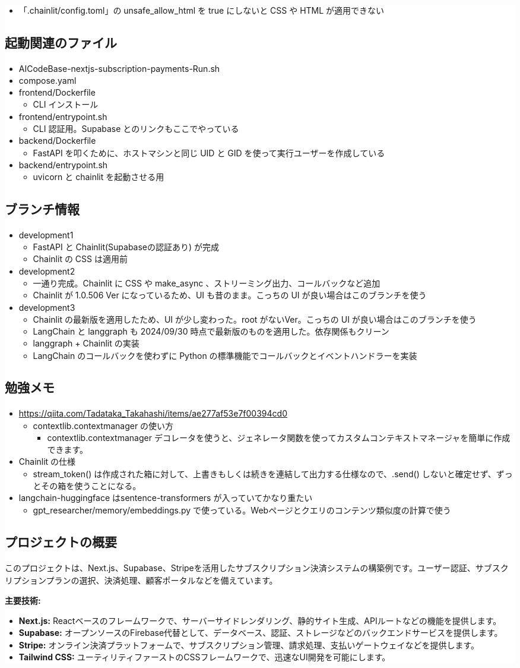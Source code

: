 
- 「.chainlit/config.toml」の unsafe_allow_html を true にしないと CSS や HTML が適用できない



## 起動関連のファイル
- AICodeBase-nextjs-subscription-payments-Run.sh
- compose.yaml
- frontend/Dockerfile
  - CLI インストール
- frontend/entrypoint.sh
  - CLI 認証用。Supabase とのリンクもここでやっている
- backend/Dockerfile
  - FastAPI を叩くために、ホストマシンと同じ UID と GID を使って実行ユーザーを作成している
- backend/entrypoint.sh
  - uvicorn と chainlit を起動させる用

## ブランチ情報
- development1
  - FastAPI と Chainlit(Supabaseの認証あり) が完成
  -  Chainlit の CSS は適用前
- development2
  - 一通り完成。Chainlit に CSS や make_async 、ストリーミング出力、コールバックなど追加
  - Chainlit が 1.0.506 Ver になっているため、UI も昔のまま。こっちの UI が良い場合はこのブランチを使う
- development3
  - Chainlit の最新版を適用したため、UI が少し変わった。root がないVer。こっちの UI が良い場合はこのブランチを使う
  - LangChain と langgraph も 2024/09/30 時点で最新版のものを適用した。依存関係もクリーン
  - langgraph + Chainlit の実装
  - LangChain のコールバックを使わずに Python の標準機能でコールバックとイベントハンドラーを実装



## 勉強メモ
- https://qiita.com/Tadataka_Takahashi/items/ae277af53e7f00394cd0
  - contextlib.contextmanager の使い方
    - contextlib.contextmanager デコレータを使うと、ジェネレータ関数を使ってカスタムコンテキストマネージャを簡単に作成できます。
- Chainlit の仕様
  - stream_token() は作成された箱に対して、上書きもしくは続きを連結して出力する仕様なので、.send() しないと確定せず、ずっとその箱を使うことになる。
- langchain-huggingface はsentence-transformers が入っていてかなり重たい
  - gpt_researcher/memory/embeddings.py で使っている。Webページとクエリのコンテンツ類似度の計算で使う





## プロジェクトの概要

このプロジェクトは、Next.js、Supabase、Stripeを活用したサブスクリプション決済システムの構築例です。ユーザー認証、サブスクリプションプランの選択、決済処理、顧客ポータルなどを備えています。

**主要技術:**

* **Next.js:** Reactベースのフレームワークで、サーバーサイドレンダリング、静的サイト生成、APIルートなどの機能を提供します。
* **Supabase:** オープンソースのFirebase代替として、データベース、認証、ストレージなどのバックエンドサービスを提供します。
* **Stripe:** オンライン決済プラットフォームで、サブスクリプション管理、請求処理、支払いゲートウェイなどを提供します。
* **Tailwind CSS:** ユーティリティファーストのCSSフレームワークで、迅速なUI開発を可能にします。
